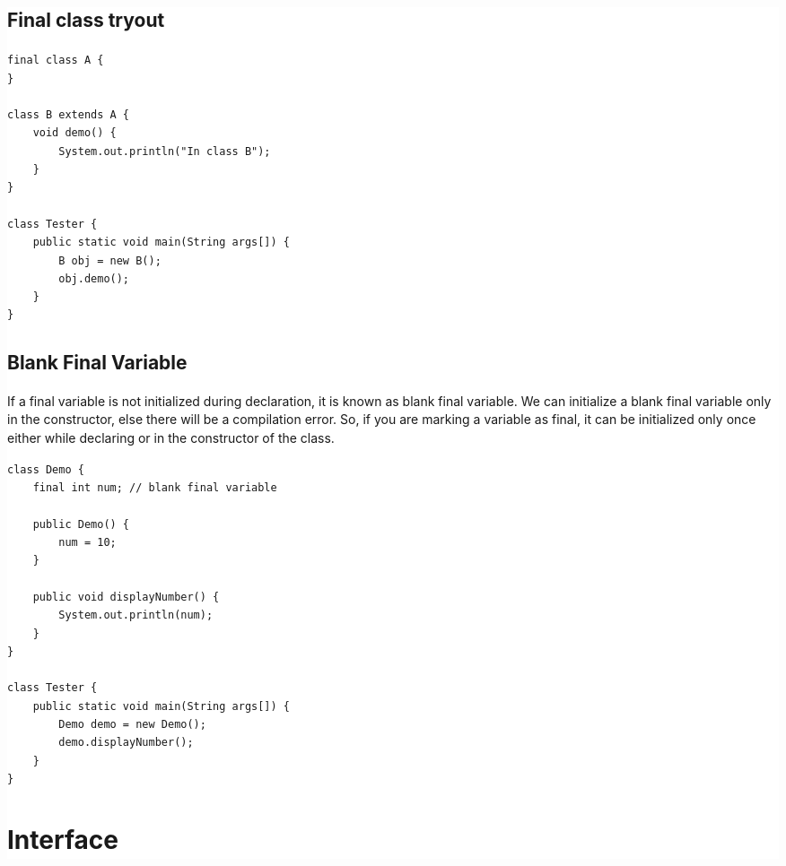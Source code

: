 ## Final class tryout

```
final class A {
}

class B extends A {
	void demo() {
		System.out.println("In class B");
	}
}

class Tester {
	public static void main(String args[]) {
		B obj = new B();
		obj.demo();
	}
}
```

## Blank Final Variable

If a final variable is not initialized during declaration, it is known as blank final variable. We can initialize a blank final variable only in the constructor, else there will be a compilation error. So, if you are marking a variable as final, it can be initialized only once either while declaring or in the constructor of the class.

```
class Demo {
	final int num; // blank final variable

	public Demo() {
		num = 10;
	}

	public void displayNumber() {
		System.out.println(num);
	}
}

class Tester {
	public static void main(String args[]) {
		Demo demo = new Demo();
		demo.displayNumber();
	}
}
```


# Interface
